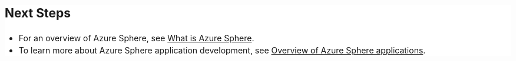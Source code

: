 ## Next Steps

- For an overview of Azure Sphere, see [What is Azure Sphere](https://docs.microsoft.com/azure-sphere/product-overview/what-is-azure-sphere).
- To learn more about Azure Sphere application development, see [Overview of Azure Sphere applications](https://docs.microsoft.com/azure-sphere/app-development/applications-overview).

